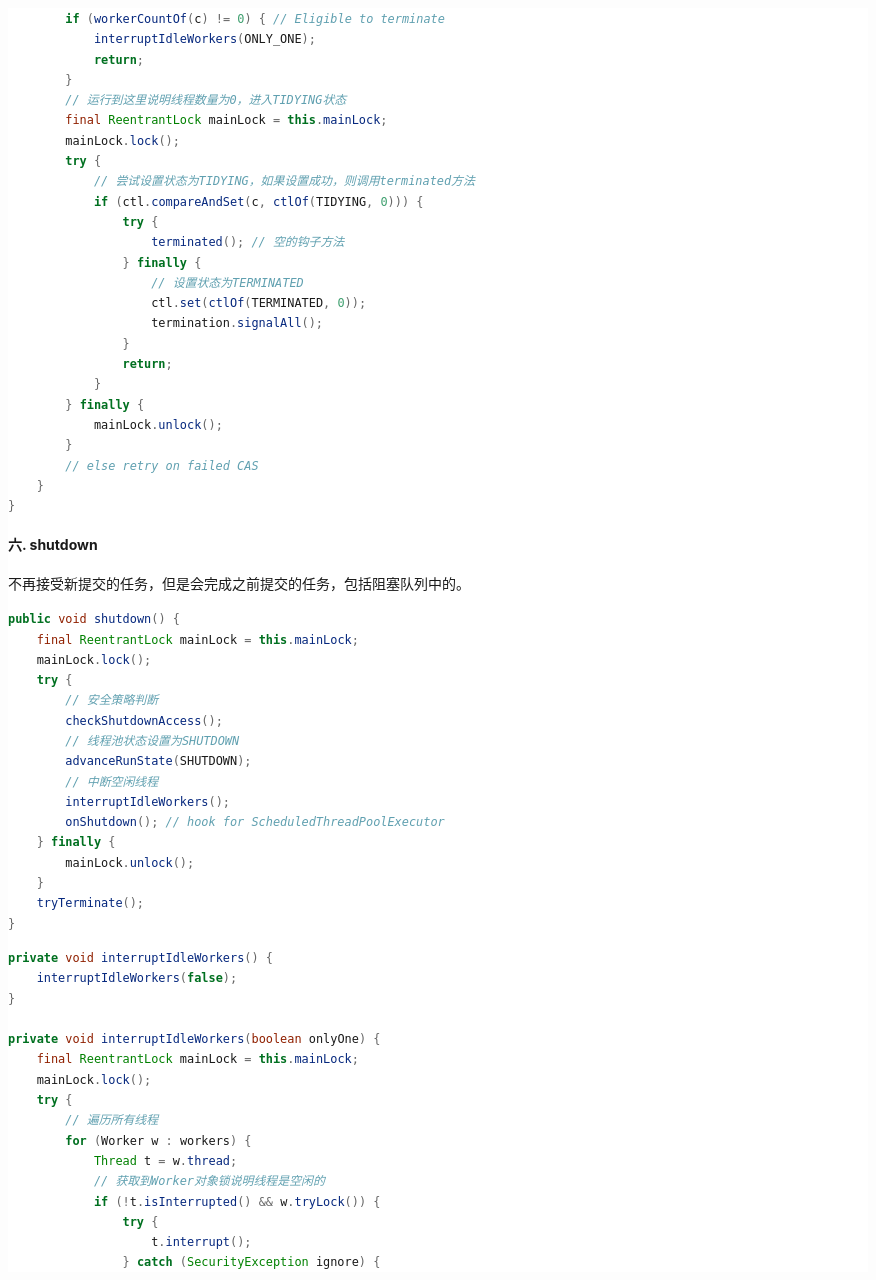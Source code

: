 ```java
        if (workerCountOf(c) != 0) { // Eligible to terminate
            interruptIdleWorkers(ONLY_ONE);
            return;
        }
        // 运行到这里说明线程数量为0，进入TIDYING状态
        final ReentrantLock mainLock = this.mainLock;
        mainLock.lock();
        try {
            // 尝试设置状态为TIDYING，如果设置成功，则调用terminated方法
            if (ctl.compareAndSet(c, ctlOf(TIDYING, 0))) {
                try {
                    terminated(); // 空的钩子方法
                } finally {
                    // 设置状态为TERMINATED 
                    ctl.set(ctlOf(TERMINATED, 0));
                    termination.signalAll();
                }
                return;
            }
        } finally {
            mainLock.unlock();
        }
        // else retry on failed CAS
    }
}
```
#### 六. shutdown
不再接受新提交的任务，但是会完成之前提交的任务，包括阻塞队列中的。
```java
public void shutdown() {
    final ReentrantLock mainLock = this.mainLock;
    mainLock.lock();
    try {
        // 安全策略判断
        checkShutdownAccess();
        // 线程池状态设置为SHUTDOWN
        advanceRunState(SHUTDOWN);
        // 中断空闲线程
        interruptIdleWorkers();
        onShutdown(); // hook for ScheduledThreadPoolExecutor
    } finally {
        mainLock.unlock();
    }
    tryTerminate();
}
```
```java
private void interruptIdleWorkers() {
    interruptIdleWorkers(false);
}

private void interruptIdleWorkers(boolean onlyOne) {
    final ReentrantLock mainLock = this.mainLock;
    mainLock.lock();
    try {
        // 遍历所有线程
        for (Worker w : workers) {
            Thread t = w.thread;
            // 获取到Worker对象锁说明线程是空闲的
            if (!t.isInterrupted() && w.tryLock()) {
                try {
                    t.interrupt();
                } catch (SecurityException ignore) {
```